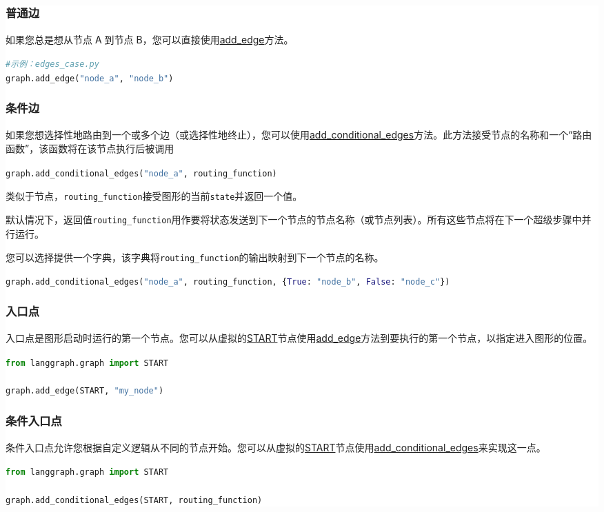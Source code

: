 ### <font style="color:rgba(0, 0, 0, 0.87);">普通边</font>
<font style="color:rgba(0, 0, 0, 0.87);">如果您总是想从节点 A 到节点 B，您可以直接使用</font>[<font style="color:rgba(0, 0, 0, 0.87);">add_edge</font>](https://github.langchain.ac.cn/langgraph/reference/graphs/#langgraph.graph.StateGraph.add_edge)<font style="color:rgba(0, 0, 0, 0.87);">方法。</font>

```python
#示例：edges_case.py
graph.add_edge("node_a", "node_b")
```

### <font style="color:rgba(0, 0, 0, 0.87);">条件边</font>
<font style="color:rgba(0, 0, 0, 0.87);">如果您想选择性地路由到一个或多个边（或选择性地终止），您可以使用</font>[<font style="color:rgba(0, 0, 0, 0.87);">add_conditional_edges</font>](https://github.langchain.ac.cn/langgraph/reference/graphs/#langgraph.graph.StateGraph.add_conditional_edges)<font style="color:rgba(0, 0, 0, 0.87);">方法。此方法接受节点的名称和一个“路由函数”，该函数将在该节点执行后被调用</font>

```python
graph.add_conditional_edges("node_a", routing_function)
```

<font style="color:rgba(0, 0, 0, 0.87);">类似于节点，</font>`routing_function`<font style="color:rgba(0, 0, 0, 0.87);">接受图形的当前</font>`state`<font style="color:rgba(0, 0, 0, 0.87);">并返回一个值。</font>

<font style="color:rgba(0, 0, 0, 0.87);">默认情况下，返回值</font>`routing_function`<font style="color:rgba(0, 0, 0, 0.87);">用作要将状态发送到下一个节点的节点名称（或节点列表）。所有这些节点将在下一个超级步骤中并行运行。</font>

<font style="color:rgba(0, 0, 0, 0.87);">您可以选择提供一个字典，该字典将</font>`routing_function`<font style="color:rgba(0, 0, 0, 0.87);">的输出映射到下一个节点的名称。</font>

```python
graph.add_conditional_edges("node_a", routing_function, {True: "node_b", False: "node_c"})
```

### <font style="color:rgba(0, 0, 0, 0.87);">入口点</font>
<font style="color:rgba(0, 0, 0, 0.87);">入口点是图形启动时运行的第一个节点。您可以从虚拟的</font>[<font style="color:rgba(0, 0, 0, 0.87);">START</font>](https://github.langchain.ac.cn/langgraph/reference/graphs/#start)<font style="color:rgba(0, 0, 0, 0.87);">节点使用</font>[<font style="color:rgba(0, 0, 0, 0.87);">add_edge</font>](https://github.langchain.ac.cn/langgraph/reference/graphs/#langgraph.graph.StateGraph.add_edge)<font style="color:rgba(0, 0, 0, 0.87);">方法到要执行的第一个节点，以指定进入图形的位置。</font>

```python
from langgraph.graph import START

graph.add_edge(START, "my_node")
```

### <font style="color:rgba(0, 0, 0, 0.87);">条件入口点</font>
<font style="color:rgba(0, 0, 0, 0.87);">条件入口点允许您根据自定义逻辑从不同的节点开始。您可以从虚拟的</font>[<font style="color:rgba(0, 0, 0, 0.87);">START</font>](https://github.langchain.ac.cn/langgraph/reference/graphs/#start)<font style="color:rgba(0, 0, 0, 0.87);">节点使用</font>[<font style="color:rgba(0, 0, 0, 0.87);">add_conditional_edges</font>](https://github.langchain.ac.cn/langgraph/reference/graphs/#langgraph.graph.StateGraph.add_conditional_edges)<font style="color:rgba(0, 0, 0, 0.87);">来实现这一点。</font>

```python
from langgraph.graph import START

graph.add_conditional_edges(START, routing_function)
```
